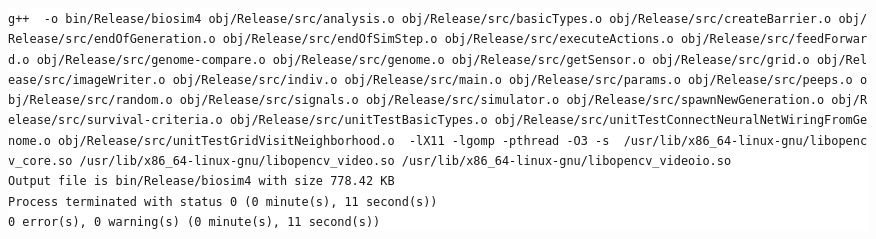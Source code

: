 ```
g++  -o bin/Release/biosim4 obj/Release/src/analysis.o obj/Release/src/basicTypes.o obj/Release/src/createBarrier.o obj/Release/src/endOfGeneration.o obj/Release/src/endOfSimStep.o obj/Release/src/executeActions.o obj/Release/src/feedForward.o obj/Release/src/genome-compare.o obj/Release/src/genome.o obj/Release/src/getSensor.o obj/Release/src/grid.o obj/Release/src/imageWriter.o obj/Release/src/indiv.o obj/Release/src/main.o obj/Release/src/params.o obj/Release/src/peeps.o obj/Release/src/random.o obj/Release/src/signals.o obj/Release/src/simulator.o obj/Release/src/spawnNewGeneration.o obj/Release/src/survival-criteria.o obj/Release/src/unitTestBasicTypes.o obj/Release/src/unitTestConnectNeuralNetWiringFromGenome.o obj/Release/src/unitTestGridVisitNeighborhood.o  -lX11 -lgomp -pthread -O3 -s  /usr/lib/x86_64-linux-gnu/libopencv_core.so /usr/lib/x86_64-linux-gnu/libopencv_video.so /usr/lib/x86_64-linux-gnu/libopencv_videoio.so
Output file is bin/Release/biosim4 with size 778.42 KB
Process terminated with status 0 (0 minute(s), 11 second(s))
0 error(s), 0 warning(s) (0 minute(s), 11 second(s))
```
 


